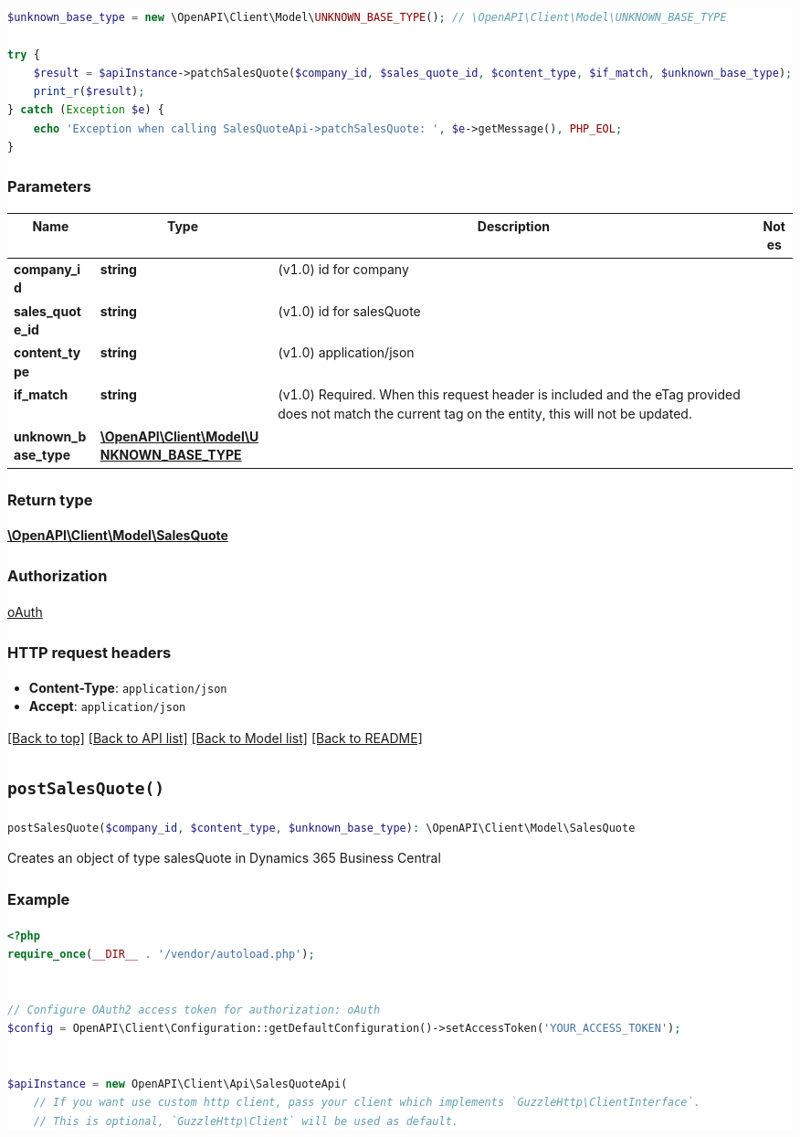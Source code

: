 ```php
$unknown_base_type = new \OpenAPI\Client\Model\UNKNOWN_BASE_TYPE(); // \OpenAPI\Client\Model\UNKNOWN_BASE_TYPE

try {
    $result = $apiInstance->patchSalesQuote($company_id, $sales_quote_id, $content_type, $if_match, $unknown_base_type);
    print_r($result);
} catch (Exception $e) {
    echo 'Exception when calling SalesQuoteApi->patchSalesQuote: ', $e->getMessage(), PHP_EOL;
}
```

### Parameters

Name | Type | Description  | Notes
------------- | ------------- | ------------- | -------------
 **company_id** | **string**| (v1.0) id for company |
 **sales_quote_id** | **string**| (v1.0) id for salesQuote |
 **content_type** | **string**| (v1.0) application/json |
 **if_match** | **string**| (v1.0) Required. When this request header is included and the eTag provided does not match the current tag on the entity, this will not be updated. |
 **unknown_base_type** | [**\OpenAPI\Client\Model\UNKNOWN_BASE_TYPE**](../Model/UNKNOWN_BASE_TYPE.md)|  |

### Return type

[**\OpenAPI\Client\Model\SalesQuote**](../Model/SalesQuote.md)

### Authorization

[oAuth](../../README.md#oAuth)

### HTTP request headers

- **Content-Type**: `application/json`
- **Accept**: `application/json`

[[Back to top]](#) [[Back to API list]](../../README.md#endpoints)
[[Back to Model list]](../../README.md#models)
[[Back to README]](../../README.md)

## `postSalesQuote()`

```php
postSalesQuote($company_id, $content_type, $unknown_base_type): \OpenAPI\Client\Model\SalesQuote
```

Creates an object of type salesQuote in Dynamics 365 Business Central

### Example

```php
<?php
require_once(__DIR__ . '/vendor/autoload.php');


// Configure OAuth2 access token for authorization: oAuth
$config = OpenAPI\Client\Configuration::getDefaultConfiguration()->setAccessToken('YOUR_ACCESS_TOKEN');


$apiInstance = new OpenAPI\Client\Api\SalesQuoteApi(
    // If you want use custom http client, pass your client which implements `GuzzleHttp\ClientInterface`.
    // This is optional, `GuzzleHttp\Client` will be used as default.
```